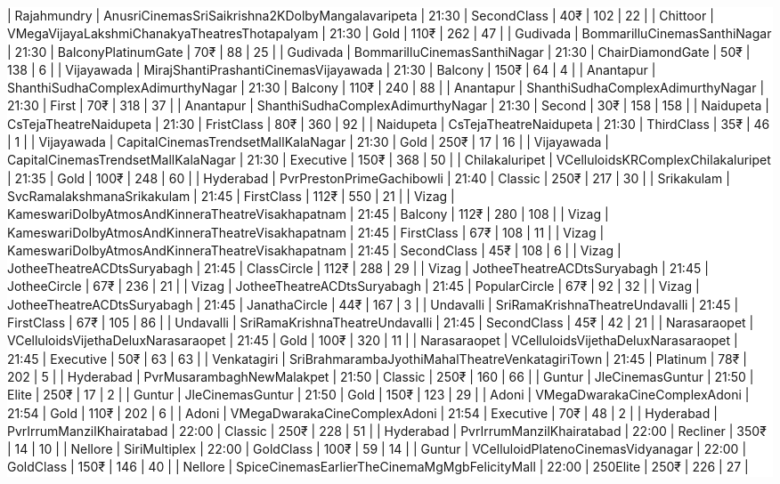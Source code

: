 | Rajahmundry    | AnusriCinemasSriSaikrishna2KDolbyMangalavaripeta  | 21:30 | SecondClass             |   40₹ |      102 |     22 |
| Chittoor       | VMegaVijayaLakshmiChanakyaTheatresThotapalyam     | 21:30 | Gold                    |  110₹ |      262 |     47 |
| Gudivada       | BommarilluCinemasSanthiNagar                      | 21:30 | BalconyPlatinumGate     |   70₹ |       88 |     25 |
| Gudivada       | BommarilluCinemasSanthiNagar                      | 21:30 | ChairDiamondGate        |   50₹ |      138 |      6 |
| Vijayawada     | MirajShantiPrashantiCinemasVijayawada             | 21:30 | Balcony                 |  150₹ |       64 |      4 |
| Anantapur      | ShanthiSudhaComplexAdimurthyNagar                 | 21:30 | Balcony                 |  110₹ |      240 |     88 |
| Anantapur      | ShanthiSudhaComplexAdimurthyNagar                 | 21:30 | First                   |   70₹ |      318 |     37 |
| Anantapur      | ShanthiSudhaComplexAdimurthyNagar                 | 21:30 | Second                  |   30₹ |      158 |    158 |
| Naidupeta      | CsTejaTheatreNaidupeta                            | 21:30 | FristClass              |   80₹ |      360 |     92 |
| Naidupeta      | CsTejaTheatreNaidupeta                            | 21:30 | ThirdClass              |   35₹ |       46 |      1 |
| Vijayawada     | CapitalCinemasTrendsetMallKalaNagar               | 21:30 | Gold                    |  250₹ |       17 |     16 |
| Vijayawada     | CapitalCinemasTrendsetMallKalaNagar               | 21:30 | Executive               |  150₹ |      368 |     50 |
| Chilakaluripet | VCelluloidsKRComplexChilakaluripet                | 21:35 | Gold                    |  100₹ |      248 |     60 |
| Hyderabad      | PvrPrestonPrimeGachibowli                         | 21:40 | Classic                 |  250₹ |      217 |     30 |
| Srikakulam     | SvcRamalakshmanaSrikakulam                        | 21:45 | FirstClass              |  112₹ |      550 |     21 |
| Vizag          | KameswariDolbyAtmosAndKinneraTheatreVisakhapatnam | 21:45 | Balcony                 |  112₹ |      280 |    108 |
| Vizag          | KameswariDolbyAtmosAndKinneraTheatreVisakhapatnam | 21:45 | FirstClass              |   67₹ |      108 |     11 |
| Vizag          | KameswariDolbyAtmosAndKinneraTheatreVisakhapatnam | 21:45 | SecondClass             |   45₹ |      108 |      6 |
| Vizag          | JotheeTheatreACDtsSuryabagh                       | 21:45 | ClassCircle             |  112₹ |      288 |     29 |
| Vizag          | JotheeTheatreACDtsSuryabagh                       | 21:45 | JotheeCircle            |   67₹ |      236 |     21 |
| Vizag          | JotheeTheatreACDtsSuryabagh                       | 21:45 | PopularCircle           |   67₹ |       92 |     32 |
| Vizag          | JotheeTheatreACDtsSuryabagh                       | 21:45 | JanathaCircle           |   44₹ |      167 |      3 |
| Undavalli      | SriRamaKrishnaTheatreUndavalli                    | 21:45 | FirstClass              |   67₹ |      105 |     86 |
| Undavalli      | SriRamaKrishnaTheatreUndavalli                    | 21:45 | SecondClass             |   45₹ |       42 |     21 |
| Narasaraopet   | VCelluloidsVijethaDeluxNarasaraopet               | 21:45 | Gold                    |  100₹ |      320 |     11 |
| Narasaraopet   | VCelluloidsVijethaDeluxNarasaraopet               | 21:45 | Executive               |   50₹ |       63 |     63 |
| Venkatagiri    | SriBrahmarambaJyothiMahalTheatreVenkatagiriTown   | 21:45 | Platinum                |   78₹ |      202 |      5 |
| Hyderabad      | PvrMusarambaghNewMalakpet                         | 21:50 | Classic                 |  250₹ |      160 |     66 |
| Guntur         | JleCinemasGuntur                                  | 21:50 | Elite                   |  250₹ |       17 |      2 |
| Guntur         | JleCinemasGuntur                                  | 21:50 | Gold                    |  150₹ |      123 |     29 |
| Adoni          | VMegaDwarakaCineComplexAdoni                      | 21:54 | Gold                    |  110₹ |      202 |      6 |
| Adoni          | VMegaDwarakaCineComplexAdoni                      | 21:54 | Executive               |   70₹ |       48 |      2 |
| Hyderabad      | PvrIrrumManzilKhairatabad                         | 22:00 | Classic                 |  250₹ |      228 |     51 |
| Hyderabad      | PvrIrrumManzilKhairatabad                         | 22:00 | Recliner                |  350₹ |       14 |     10 |
| Nellore        | SiriMultiplex                                     | 22:00 | GoldClass               |  100₹ |       59 |     14 |
| Guntur         | VCelluloidPlatenoCinemasVidyanagar                | 22:00 | GoldClass               |  150₹ |      146 |     40 |
| Nellore        | SpiceCinemasEarlierTheCinemaMgMgbFelicityMall     | 22:00 | 250Elite                |  250₹ |      226 |     27 |